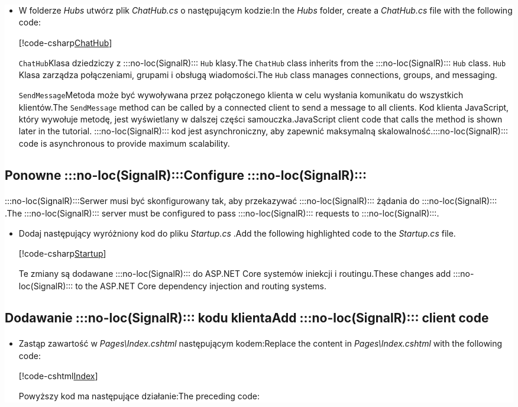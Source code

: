 * <span data-ttu-id="ee1ce-167">W folderze *Hubs* utwórz plik *ChatHub.cs* o następującym kodzie:</span><span class="sxs-lookup"><span data-stu-id="ee1ce-167">In the *Hubs* folder, create a *ChatHub.cs* file with the following code:</span></span>

  [!code-csharp[ChatHub](signalr/sample-snapshot/3.x/ChatHub.cs)]

  <span data-ttu-id="ee1ce-168">`ChatHub`Klasa dziedziczy z :::no-loc(SignalR)::: `Hub` klasy.</span><span class="sxs-lookup"><span data-stu-id="ee1ce-168">The `ChatHub` class inherits from the :::no-loc(SignalR)::: `Hub` class.</span></span> <span data-ttu-id="ee1ce-169">`Hub`Klasa zarządza połączeniami, grupami i obsługą wiadomości.</span><span class="sxs-lookup"><span data-stu-id="ee1ce-169">The `Hub` class manages connections, groups, and messaging.</span></span>

  <span data-ttu-id="ee1ce-170">`SendMessage`Metoda może być wywoływana przez połączonego klienta w celu wysłania komunikatu do wszystkich klientów.</span><span class="sxs-lookup"><span data-stu-id="ee1ce-170">The `SendMessage` method can be called by a connected client to send a message to all clients.</span></span> <span data-ttu-id="ee1ce-171">Kod klienta JavaScript, który wywołuje metodę, jest wyświetlany w dalszej części samouczka.</span><span class="sxs-lookup"><span data-stu-id="ee1ce-171">JavaScript client code that calls the method is shown later in the tutorial.</span></span> <span data-ttu-id="ee1ce-172">:::no-loc(SignalR)::: kod jest asynchroniczny, aby zapewnić maksymalną skalowalność.</span><span class="sxs-lookup"><span data-stu-id="ee1ce-172">:::no-loc(SignalR)::: code is asynchronous to provide maximum scalability.</span></span>

## <a name="configure-no-locsignalr"></a><span data-ttu-id="ee1ce-173">Ponowne :::no-loc(SignalR):::</span><span class="sxs-lookup"><span data-stu-id="ee1ce-173">Configure :::no-loc(SignalR):::</span></span>

<span data-ttu-id="ee1ce-174">:::no-loc(SignalR):::Serwer musi być skonfigurowany tak, aby przekazywać :::no-loc(SignalR)::: żądania do :::no-loc(SignalR)::: .</span><span class="sxs-lookup"><span data-stu-id="ee1ce-174">The :::no-loc(SignalR)::: server must be configured to pass :::no-loc(SignalR)::: requests to :::no-loc(SignalR):::.</span></span>

* <span data-ttu-id="ee1ce-175">Dodaj następujący wyróżniony kod do pliku *Startup.cs* .</span><span class="sxs-lookup"><span data-stu-id="ee1ce-175">Add the following highlighted code to the *Startup.cs* file.</span></span>

  [!code-csharp[Startup](signalr/sample-snapshot/3.x/Startup.cs?highlight=11,28,55)]

  <span data-ttu-id="ee1ce-176">Te zmiany są dodawane :::no-loc(SignalR)::: do ASP.NET Core systemów iniekcji i routingu.</span><span class="sxs-lookup"><span data-stu-id="ee1ce-176">These changes add :::no-loc(SignalR)::: to the ASP.NET Core dependency injection and routing systems.</span></span>

## <a name="add-no-locsignalr-client-code"></a><span data-ttu-id="ee1ce-177">Dodawanie :::no-loc(SignalR)::: kodu klienta</span><span class="sxs-lookup"><span data-stu-id="ee1ce-177">Add :::no-loc(SignalR)::: client code</span></span>

* <span data-ttu-id="ee1ce-178">Zastąp zawartość w *Pages\Index.cshtml* następującym kodem:</span><span class="sxs-lookup"><span data-stu-id="ee1ce-178">Replace the content in *Pages\Index.cshtml* with the following code:</span></span>

  [!code-cshtml[Index](signalr/sample-snapshot/3.x/Index.cshtml)]

  <span data-ttu-id="ee1ce-179">Powyższy kod ma następujące działanie:</span><span class="sxs-lookup"><span data-stu-id="ee1ce-179">The preceding code:</span></span>
